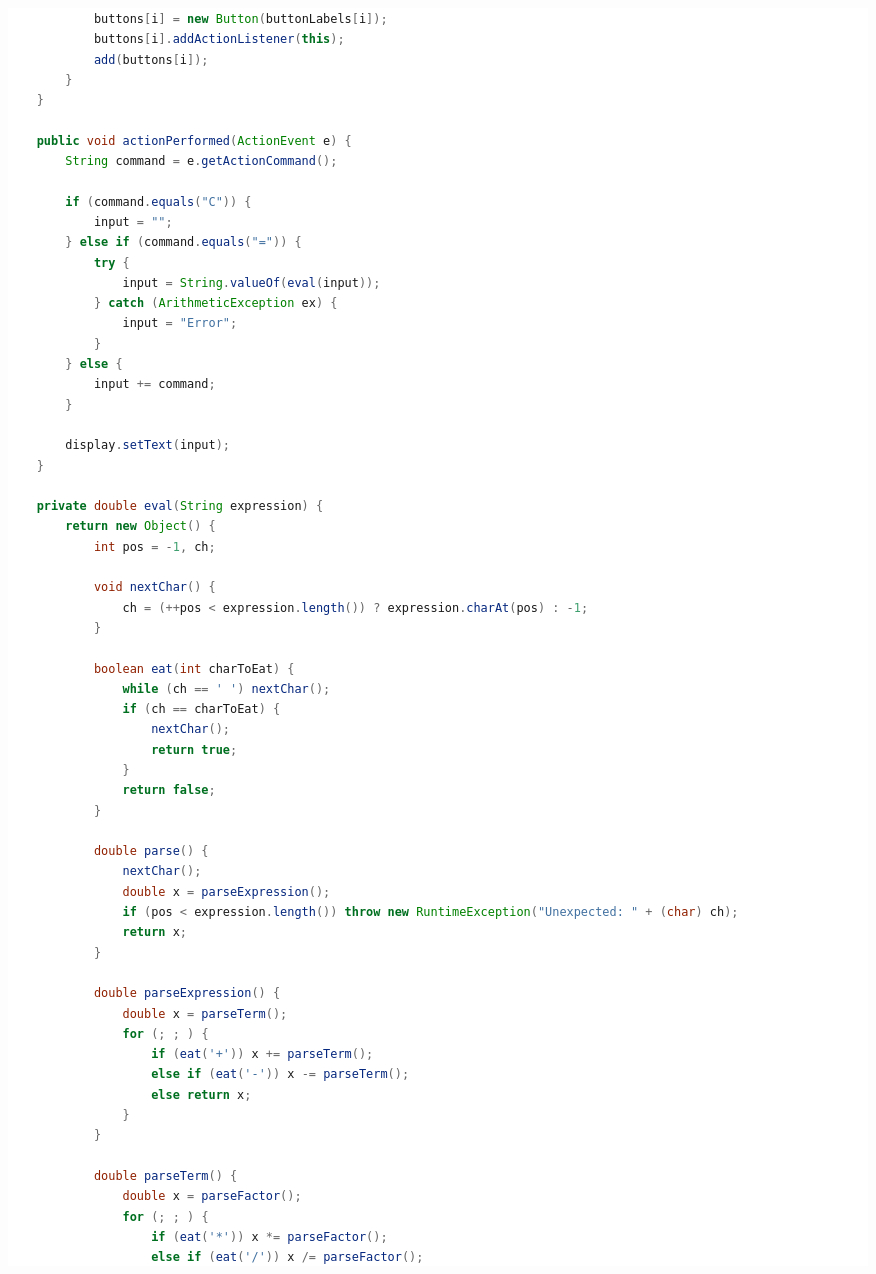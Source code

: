 ```java
            buttons[i] = new Button(buttonLabels[i]);
            buttons[i].addActionListener(this);
            add(buttons[i]);
        }
    }

    public void actionPerformed(ActionEvent e) {
        String command = e.getActionCommand();

        if (command.equals("C")) {
            input = "";
        } else if (command.equals("=")) {
            try {
                input = String.valueOf(eval(input));
            } catch (ArithmeticException ex) {
                input = "Error";
            }
        } else {
            input += command;
        }

        display.setText(input);
    }

    private double eval(String expression) {
        return new Object() {
            int pos = -1, ch;

            void nextChar() {
                ch = (++pos < expression.length()) ? expression.charAt(pos) : -1;
            }

            boolean eat(int charToEat) {
                while (ch == ' ') nextChar();
                if (ch == charToEat) {
                    nextChar();
                    return true;
                }
                return false;
            }

            double parse() {
                nextChar();
                double x = parseExpression();
                if (pos < expression.length()) throw new RuntimeException("Unexpected: " + (char) ch);
                return x;
            }

            double parseExpression() {
                double x = parseTerm();
                for (; ; ) {
                    if (eat('+')) x += parseTerm();
                    else if (eat('-')) x -= parseTerm();
                    else return x;
                }
            }

            double parseTerm() {
                double x = parseFactor();
                for (; ; ) {
                    if (eat('*')) x *= parseFactor();
                    else if (eat('/')) x /= parseFactor();
```